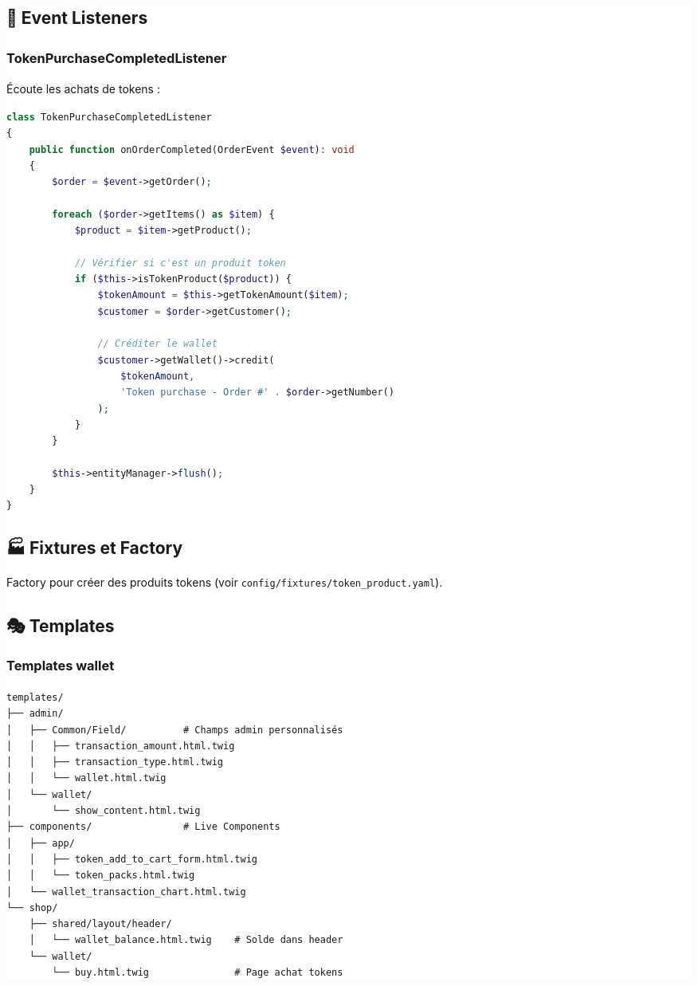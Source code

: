 ## 🎪 Event Listeners

### TokenPurchaseCompletedListener

Écoute les achats de tokens :

```php
class TokenPurchaseCompletedListener 
{
    public function onOrderCompleted(OrderEvent $event): void 
    {
        $order = $event->getOrder();
        
        foreach ($order->getItems() as $item) {
            $product = $item->getProduct();
            
            // Vérifier si c'est un produit token
            if ($this->isTokenProduct($product)) {
                $tokenAmount = $this->getTokenAmount($item);
                $customer = $order->getCustomer();
                
                // Créditer le wallet
                $customer->getWallet()->credit(
                    $tokenAmount,
                    'Token purchase - Order #' . $order->getNumber()
                );
            }
        }
        
        $this->entityManager->flush();
    }
}
```

## 🏭 Fixtures et Factory

Factory pour créer des produits tokens (voir `config/fixtures/token_product.yaml`).

## 🎭 Templates

### Templates wallet

```
templates/
├── admin/
│   ├── Common/Field/          # Champs admin personnalisés
│   │   ├── transaction_amount.html.twig
│   │   ├── transaction_type.html.twig
│   │   └── wallet.html.twig
│   └── wallet/
│       └── show_content.html.twig
├── components/                # Live Components
│   ├── app/
│   │   ├── token_add_to_cart_form.html.twig
│   │   └── token_packs.html.twig
│   └── wallet_transaction_chart.html.twig
└── shop/
    ├── shared/layout/header/
    │   └── wallet_balance.html.twig    # Solde dans header
    └── wallet/
        └── buy.html.twig               # Page achat tokens
```
